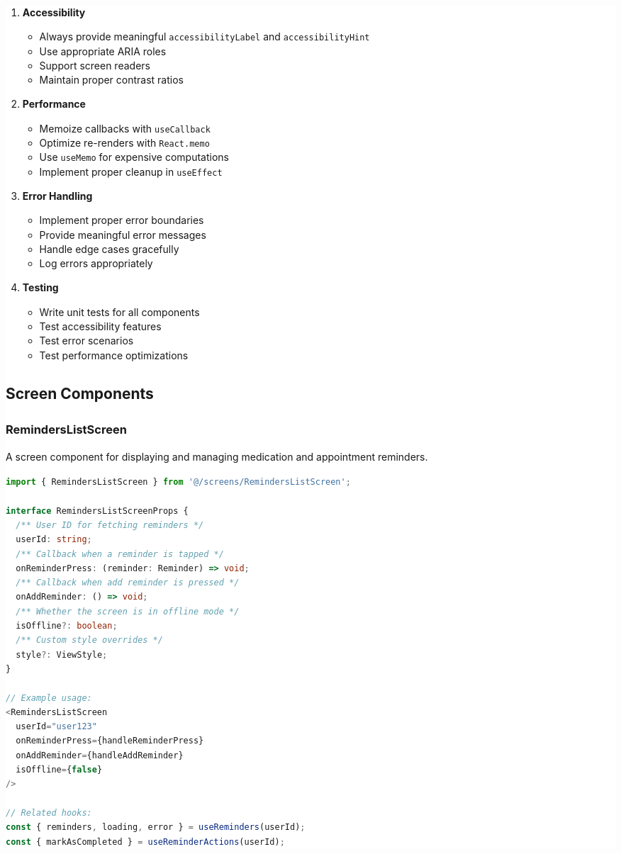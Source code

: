 1. **Accessibility**
   - Always provide meaningful `accessibilityLabel` and `accessibilityHint`
   - Use appropriate ARIA roles
   - Support screen readers
   - Maintain proper contrast ratios

2. **Performance**
   - Memoize callbacks with `useCallback`
   - Optimize re-renders with `React.memo`
   - Use `useMemo` for expensive computations
   - Implement proper cleanup in `useEffect`

3. **Error Handling**
   - Implement proper error boundaries
   - Provide meaningful error messages
   - Handle edge cases gracefully
   - Log errors appropriately

4. **Testing**
   - Write unit tests for all components
   - Test accessibility features
   - Test error scenarios
   - Test performance optimizations

## Screen Components

### RemindersListScreen

A screen component for displaying and managing medication and appointment reminders.

```typescript
import { RemindersListScreen } from '@/screens/RemindersListScreen';

interface RemindersListScreenProps {
  /** User ID for fetching reminders */
  userId: string;
  /** Callback when a reminder is tapped */
  onReminderPress: (reminder: Reminder) => void;
  /** Callback when add reminder is pressed */
  onAddReminder: () => void;
  /** Whether the screen is in offline mode */
  isOffline?: boolean;
  /** Custom style overrides */
  style?: ViewStyle;
}

// Example usage:
<RemindersListScreen
  userId="user123"
  onReminderPress={handleReminderPress}
  onAddReminder={handleAddReminder}
  isOffline={false}
/>

// Related hooks:
const { reminders, loading, error } = useReminders(userId);
const { markAsCompleted } = useReminderActions(userId);
```
